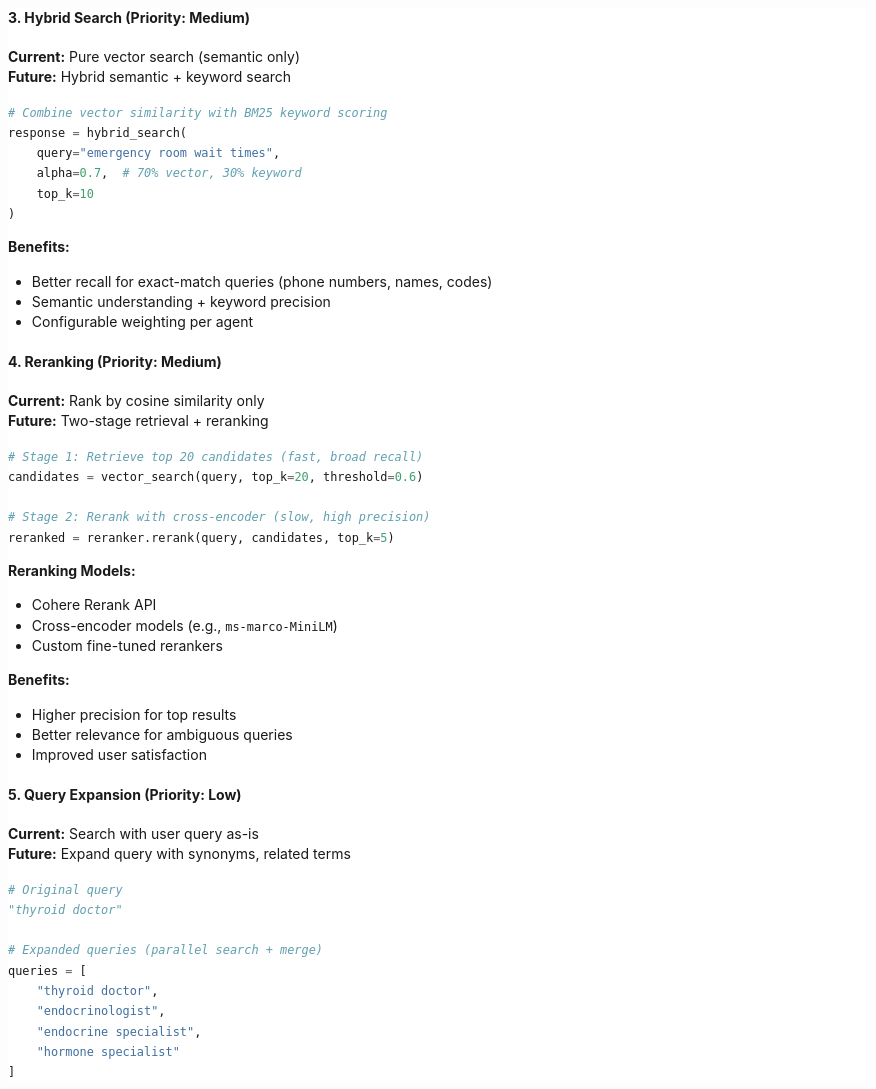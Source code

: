 #### 3. **Hybrid Search** (Priority: Medium)

**Current:** Pure vector search (semantic only)  
**Future:** Hybrid semantic + keyword search

```python
# Combine vector similarity with BM25 keyword scoring
response = hybrid_search(
    query="emergency room wait times",
    alpha=0.7,  # 70% vector, 30% keyword
    top_k=10
)
```

**Benefits:**
- Better recall for exact-match queries (phone numbers, names, codes)
- Semantic understanding + keyword precision
- Configurable weighting per agent

#### 4. **Reranking** (Priority: Medium)

**Current:** Rank by cosine similarity only  
**Future:** Two-stage retrieval + reranking

```python
# Stage 1: Retrieve top 20 candidates (fast, broad recall)
candidates = vector_search(query, top_k=20, threshold=0.6)

# Stage 2: Rerank with cross-encoder (slow, high precision)
reranked = reranker.rerank(query, candidates, top_k=5)
```

**Reranking Models:**
- Cohere Rerank API
- Cross-encoder models (e.g., `ms-marco-MiniLM`)
- Custom fine-tuned rerankers

**Benefits:**
- Higher precision for top results
- Better relevance for ambiguous queries
- Improved user satisfaction

#### 5. **Query Expansion** (Priority: Low)

**Current:** Search with user query as-is  
**Future:** Expand query with synonyms, related terms

```python
# Original query
"thyroid doctor"

# Expanded queries (parallel search + merge)
queries = [
    "thyroid doctor",
    "endocrinologist",
    "endocrine specialist",
    "hormone specialist"
]
```
